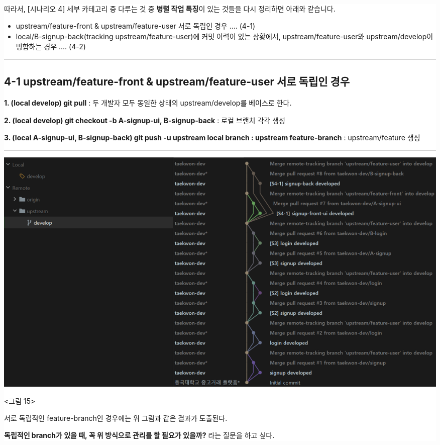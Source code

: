 
따라서, [시나리오 4] 세부 카테고리 중 다루는 것 중 **병렬 작업 특징**이 있는 것들을 다시 정리하면 아래와 같습니다.

- upstream/feature-front & upstream/feature-user 서로 독립인 경우 .... (4-1)
- local/B-signup-back(tracking upstream/feature-user)에 커밋 이력이 있는 상황에서, upstream/feature-user와 upstream/develop이 병합하는 경우
  .... (4-2)

---

## 4-1 upstream/feature-front & upstream/feature-user 서로 독립인 경우

**1. (local develop) git pull** : 두 개발자 모두 동일한 상태의 upstream/develop를 베이스로 한다.

**2. (local develop) git checkout -b A-signup-ui, B-signup-back** : 로컬 브랜치 각각 생성

**3.  (local A-signup-ui, B-signup-back) git push -u upstream local branch : upstream feature-branch** :
upstream/feature 생성

---



![img15](./image/0_img15.png)

<그림 15>

서로 독립적인 feature-branch인 경우에는 위 그림과 같은 결과가 도출된다.

**독립적인 branch가 있을 때, 꼭 위 방식으로 관리를 할 필요가 있을까?** 라는 질문을 하고 싶다.
